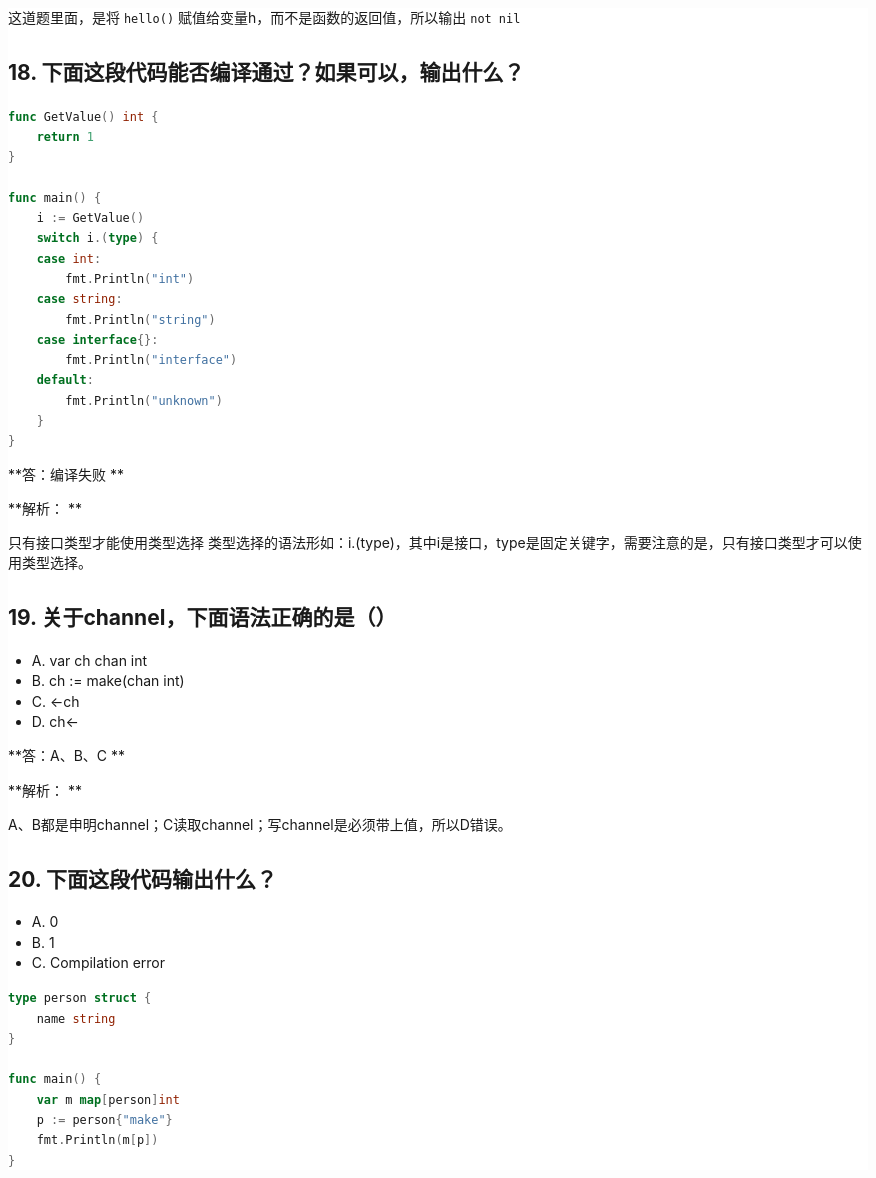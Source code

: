 这道题里面，是将 `hello()` 赋值给变量h，而不是函数的返回值，所以输出 `not nil` 

## 18. 下面这段代码能否编译通过？如果可以，输出什么？

```go
func GetValue() int {
	return 1
}

func main() {
	i := GetValue()
	switch i.(type) {
	case int:
		fmt.Println("int")
	case string:
		fmt.Println("string")
	case interface{}:
		fmt.Println("interface")
	default:
		fmt.Println("unknown")
	}
}
```

**答：编译失败
**

**解析： **

只有接口类型才能使用类型选择
类型选择的语法形如：i.(type)，其中i是接口，type是固定关键字，需要注意的是，只有接口类型才可以使用类型选择。

## 19. 关于channel，下面语法正确的是（）

- A. var ch chan int
- B. ch := make(chan int)
- C. <-ch
- D. ch<-

**答：A、B、C
**

**解析： **

A、B都是申明channel；C读取channel；写channel是必须带上值，所以D错误。

## 20. 下面这段代码输出什么？

- A. 0
- B. 1
- C. Compilation error

```go
type person struct {
	name string
}

func main() {
	var m map[person]int
	p := person{"make"}
	fmt.Println(m[p])
}
```
